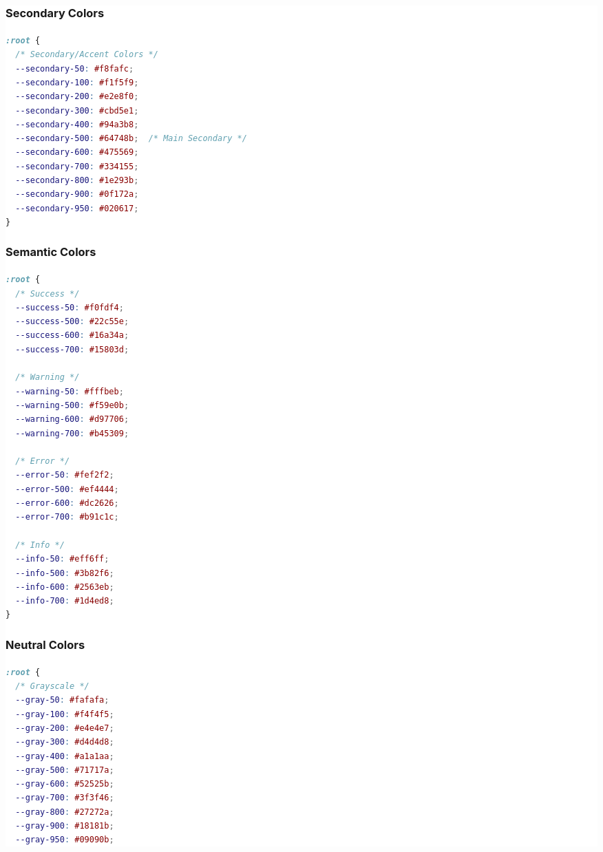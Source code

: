 ### Secondary Colors

```css
:root {
  /* Secondary/Accent Colors */
  --secondary-50: #f8fafc;
  --secondary-100: #f1f5f9;
  --secondary-200: #e2e8f0;
  --secondary-300: #cbd5e1;
  --secondary-400: #94a3b8;
  --secondary-500: #64748b;  /* Main Secondary */
  --secondary-600: #475569;
  --secondary-700: #334155;
  --secondary-800: #1e293b;
  --secondary-900: #0f172a;
  --secondary-950: #020617;
}
```

### Semantic Colors

```css
:root {
  /* Success */
  --success-50: #f0fdf4;
  --success-500: #22c55e;
  --success-600: #16a34a;
  --success-700: #15803d;

  /* Warning */
  --warning-50: #fffbeb;
  --warning-500: #f59e0b;
  --warning-600: #d97706;
  --warning-700: #b45309;

  /* Error */
  --error-50: #fef2f2;
  --error-500: #ef4444;
  --error-600: #dc2626;
  --error-700: #b91c1c;

  /* Info */
  --info-50: #eff6ff;
  --info-500: #3b82f6;
  --info-600: #2563eb;
  --info-700: #1d4ed8;
}
```

### Neutral Colors

```css
:root {
  /* Grayscale */
  --gray-50: #fafafa;
  --gray-100: #f4f4f5;
  --gray-200: #e4e4e7;
  --gray-300: #d4d4d8;
  --gray-400: #a1a1aa;
  --gray-500: #71717a;
  --gray-600: #52525b;
  --gray-700: #3f3f46;
  --gray-800: #27272a;
  --gray-900: #18181b;
  --gray-950: #09090b;
```